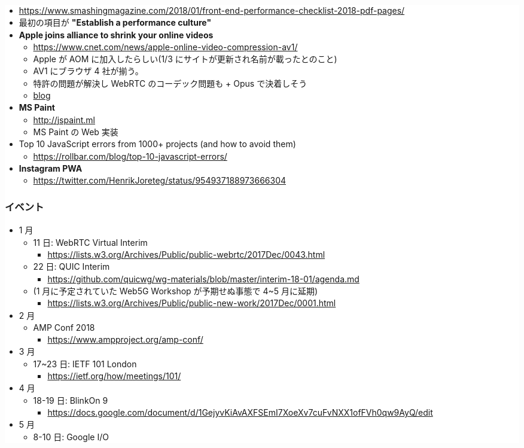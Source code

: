   - https://www.smashingmagazine.com/2018/01/front-end-performance-checklist-2018-pdf-pages/
  - 最初の項目が **"Establish a performance culture"**
- **Apple joins alliance to shrink your online videos**
  - https://www.cnet.com/news/apple-online-video-compression-av1/
  - Apple が AOM に加入したらしい(1/3 にサイトが更新され名前が載ったとのこと)
  - AV1 にブラウザ 4 社が揃う。
  - 特許の問題が解決し WebRTC のコーデック問題も + Opus で決着しそう
  - [blog](https://blog.jxck.io/entries/2018-01-15/aom-and-av1.html)
- **MS Paint**
  - http://jspaint.ml
  - MS Paint の Web 実装
- Top 10 JavaScript errors from 1000+ projects (and how to avoid them)
  - https://rollbar.com/blog/top-10-javascript-errors/
- **Instagram PWA**
  - https://twitter.com/HenrikJoreteg/status/954937188973666304

### イベント

- 1 月
  - 11 日: WebRTC Virtual Interim
    - https://lists.w3.org/Archives/Public/public-webrtc/2017Dec/0043.html
  - 22 日: QUIC Interim
    - https://github.com/quicwg/wg-materials/blob/master/interim-18-01/agenda.md
  - (1 月に予定されていた Web5G Workshop が予期せぬ事態で 4~5 月に延期)
    - https://lists.w3.org/Archives/Public/public-new-work/2017Dec/0001.html
- 2 月
  - AMP Conf 2018
    - https://www.ampproject.org/amp-conf/
- 3 月
  - 17~23 日: IETF 101 London
    - https://ietf.org/how/meetings/101/
- 4 月
  - 18-19 日: BlinkOn 9
    - https://docs.google.com/document/d/1GejyvKiAvAXFSEmI7XoeXv7cuFvNXX1ofFVh0qw9AyQ/edit
- 5 月
  - 8-10 日: Google I/O
